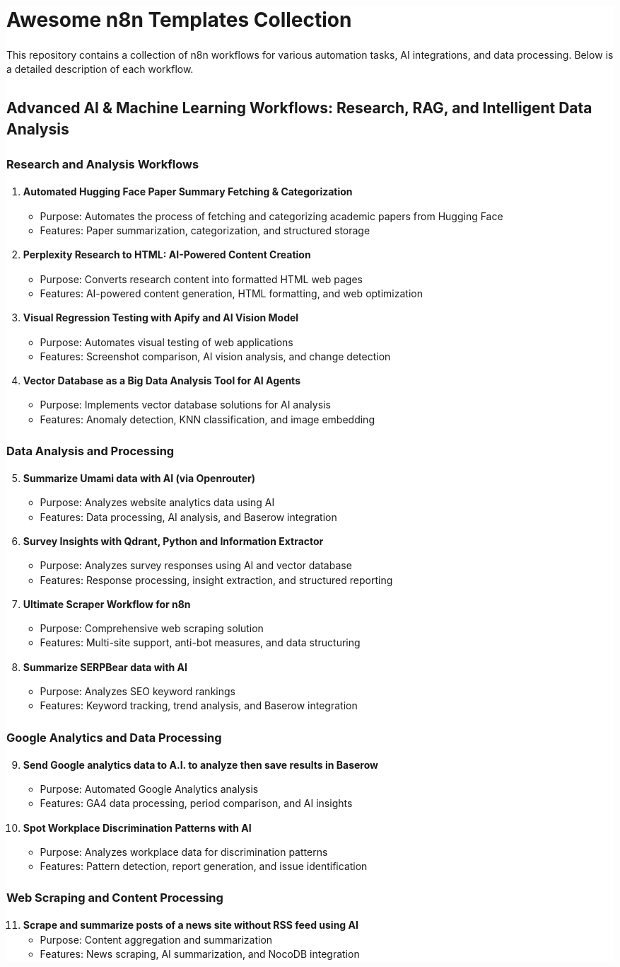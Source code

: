 # Awesome n8n Templates Collection

This repository contains a collection of n8n workflows for various automation tasks, AI integrations, and data processing. Below is a detailed description of each workflow.

## Advanced AI & Machine Learning Workflows: Research, RAG, and Intelligent Data Analysis

### Research and Analysis Workflows
1. **Automated Hugging Face Paper Summary Fetching & Categorization**
   - Purpose: Automates the process of fetching and categorizing academic papers from Hugging Face
   - Features: Paper summarization, categorization, and structured storage

2. **Perplexity Research to HTML: AI-Powered Content Creation**
   - Purpose: Converts research content into formatted HTML web pages
   - Features: AI-powered content generation, HTML formatting, and web optimization

3. **Visual Regression Testing with Apify and AI Vision Model**
   - Purpose: Automates visual testing of web applications
   - Features: Screenshot comparison, AI vision analysis, and change detection

4. **Vector Database as a Big Data Analysis Tool for AI Agents**
   - Purpose: Implements vector database solutions for AI analysis
   - Features: Anomaly detection, KNN classification, and image embedding

### Data Analysis and Processing
5. **Summarize Umami data with AI (via Openrouter)**
   - Purpose: Analyzes website analytics data using AI
   - Features: Data processing, AI analysis, and Baserow integration

6. **Survey Insights with Qdrant, Python and Information Extractor**
   - Purpose: Analyzes survey responses using AI and vector database
   - Features: Response processing, insight extraction, and structured reporting

7. **Ultimate Scraper Workflow for n8n**
   - Purpose: Comprehensive web scraping solution
   - Features: Multi-site support, anti-bot measures, and data structuring

8. **Summarize SERPBear data with AI**
   - Purpose: Analyzes SEO keyword rankings
   - Features: Keyword tracking, trend analysis, and Baserow integration

### Google Analytics and Data Processing
9. **Send Google analytics data to A.I. to analyze then save results in Baserow**
   - Purpose: Automated Google Analytics analysis
   - Features: GA4 data processing, period comparison, and AI insights

10. **Spot Workplace Discrimination Patterns with AI**
    - Purpose: Analyzes workplace data for discrimination patterns
    - Features: Pattern detection, report generation, and issue identification

### Web Scraping and Content Processing
11. **Scrape and summarize posts of a news site without RSS feed using AI**
    - Purpose: Content aggregation and summarization
    - Features: News scraping, AI summarization, and NocoDB integration
